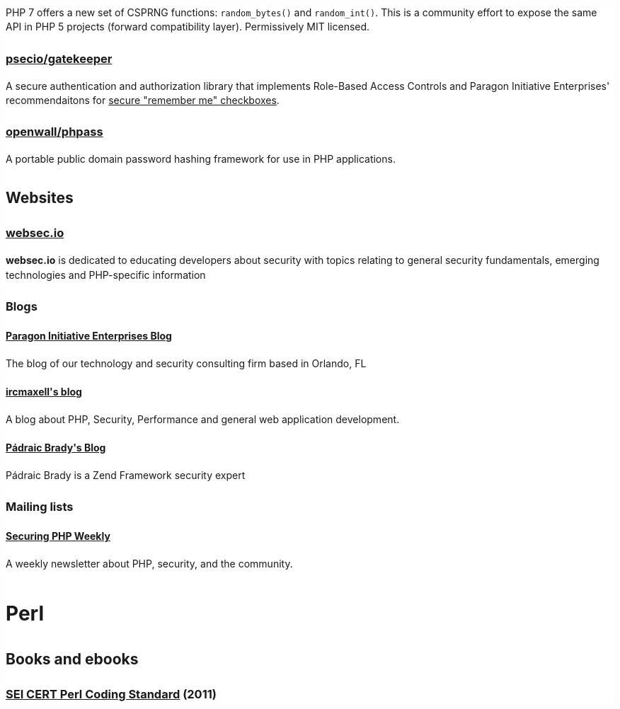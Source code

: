 PHP 7 offers a new set of CSPRNG functions: `random_bytes()` and `random_int()`. This is a community effort to expose the same API in PHP 5 projects (forward compatibility layer). Permissively MIT licensed.

### [psecio/gatekeeper](https://github.com/psecio/gatekeeper)

A secure authentication and authorization library that implements Role-Based Access Controls and Paragon Initiative Enterprises' recommendaitons for [secure "remember me" checkboxes](https://paragonie.com/blog/2015/04/secure-authentication-php-with-long-term-persistence#title.2).

### [openwall/phpass](http://www.openwall.com/phpass/)

A portable public domain password hashing framework for use in PHP applications.

## Websites

### [websec.io](http://websec.io)

**websec.io** is dedicated to educating developers about security with topics relating to general security fundamentals, emerging technologies and PHP-specific information

### Blogs

#### [Paragon Initiative Enterprises Blog](https://paragonie.com/blog/)

The blog of our technology and security consulting firm based in Orlando, FL

#### [ircmaxell's blog](http://blog.ircmaxell.com)

A blog about PHP, Security, Performance and general web application development.

#### [Pádraic Brady's Blog](http://blog.astrumfutura.com)

Pádraic Brady is a Zend Framework security expert

### Mailing lists

#### [Securing PHP Weekly](http://securingphp.com)

A weekly newsletter about PHP, security, and the community.

# Perl

## Books and ebooks

### [SEI CERT Perl Coding Standard](https://www.securecoding.cert.org/confluence/display/perl/SEI+CERT+Perl+Coding+Standard) (2011)
